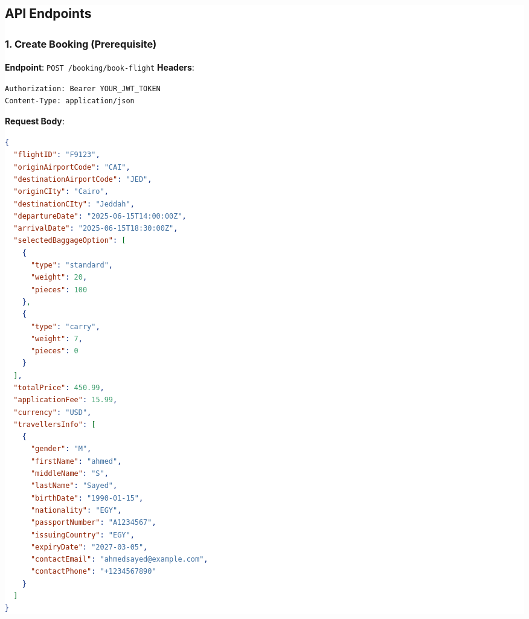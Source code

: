 
## API Endpoints

### 1. Create Booking (Prerequisite)
**Endpoint**: `POST /booking/book-flight`
**Headers**:
```
Authorization: Bearer YOUR_JWT_TOKEN
Content-Type: application/json
```

**Request Body**:
```json
{
  "flightID": "F9123",
  "originAirportCode": "CAI",
  "destinationAirportCode": "JED",
  "originCIty": "Cairo",
  "destinationCIty": "Jeddah",
  "departureDate": "2025-06-15T14:00:00Z",
  "arrivalDate": "2025-06-15T18:30:00Z",
  "selectedBaggageOption": [
    {
      "type": "standard",
      "weight": 20,
      "pieces": 100
    },
    {
      "type": "carry",
      "weight": 7,
      "pieces": 0
    }
  ],
  "totalPrice": 450.99,
  "applicationFee": 15.99,
  "currency": "USD",
  "travellersInfo": [
    {
      "gender": "M",
      "firstName": "ahmed",
      "middleName": "S",
      "lastName": "Sayed",
      "birthDate": "1990-01-15",
      "nationality": "EGY",
      "passportNumber": "A1234567",
      "issuingCountry": "EGY",
      "expiryDate": "2027-03-05",
      "contactEmail": "ahmedsayed@example.com",
      "contactPhone": "+1234567890"
    }
  ]
}
```
